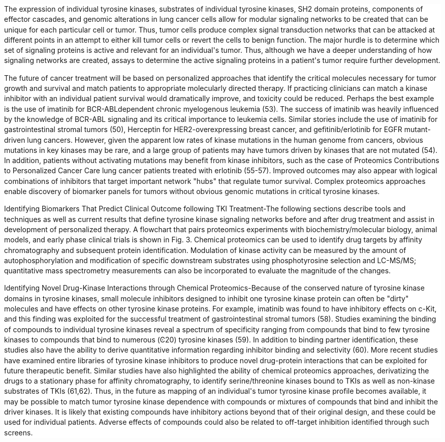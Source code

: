The expression of individual tyrosine kinases, substrates of individual tyrosine kinases, SH2 domain proteins, components of effector cascades, and genomic alterations in lung cancer cells allow for modular signaling networks to be created that can be unique for each particular cell or tumor. Thus, tumor cells produce complex signal transduction networks that can be attacked at different points in an attempt to either kill tumor cells or revert the cells to benign function. The major hurdle is to determine which set of signaling proteins is active and relevant for an individual's tumor. Thus, although we have a deeper understanding of how signaling networks are created, assays to determine the active signaling proteins in a patient's tumor require further development.

The future of cancer treatment will be based on personalized approaches that identify the critical molecules necessary for tumor growth and survival and match patients to appropriate molecularly directed therapy. If practicing clinicians can match a kinase inhibitor with an individual patient survival would dramatically improve, and toxicity could be reduced. Perhaps the best example is the use of imatinib for BCR-ABLdependent chronic myelogenous leukemia (53). The success of imatinib was heavily influenced by the knowledge of BCR-ABL signaling and its critical importance to leukemia cells. Similar stories include the use of imatinib for gastrointestinal stromal tumors (50), Herceptin for HER2-overexpressing breast cancer, and gefitinib/erlotinib for EGFR mutant-driven lung cancers. However, given the apparent low rates of kinase mutations in the human genome from cancers, obvious mutations in key kinases may be rare, and a large group of patients may have tumors driven by kinases that are not mutated (54). In addition, patients without activating mutations may benefit from kinase inhibitors, such as the case of Proteomics Contributions to Personalized Cancer Care lung cancer patients treated with erlotinib (55-57). Improved outcomes may also appear with logical combinations of inhibitors that target important network "hubs" that regulate tumor survival. Complex proteomics approaches enable discovery of biomarker panels for tumors without obvious genomic mutations in critical tyrosine kinases.

Identifying Biomarkers That Predict Clinical Outcome following TKI Treatment-The following sections describe tools and techniques as well as current results that define tyrosine kinase signaling networks before and after drug treatment and assist in development of personalized therapy. A flowchart that pairs proteomics experiments with biochemistry/molecular biology, animal models, and early phase clinical trials is shown in Fig. 3. Chemical proteomics can be used to identify drug targets by affinity chromatography and subsequent protein identification. Modulation of kinase activity can be measured by the amount of autophosphorylation and modification of specific downstream substrates using phosphotyrosine selection and LC-MS/MS; quantitative mass spectrometry measurements can also be incorporated to evaluate the magnitude of the changes.

Identifying Novel Drug-Kinase Interactions through Chemical Proteomics-Because of the conserved nature of tyrosine kinase domains in tyrosine kinases, small molecule inhibitors designed to inhibit one tyrosine kinase protein can often be "dirty" molecules and have effects on other tyrosine kinase proteins. For example, imatinib was found to have inhibitory effects on c-Kit, and this finding was exploited for the successful treatment of gastrointestinal stromal tumors (58). Studies examining the binding of compounds to individual tyrosine kinases reveal a spectrum of specificity ranging from compounds that bind to few tyrosine kinases to compounds that bind to numerous (Ͼ20) tyrosine kinases (59). In addition to binding partner identification, these studies also have the ability to derive quantitative information regarding inhibitor binding and selectivity (60). More recent studies have examined entire libraries of tyrosine kinase inhibitors to produce novel drug-protein interactions that can be exploited for future therapeutic benefit. Similar studies have also highlighted the ability of chemical proteomics approaches, derivatizing the drugs to a stationary phase for affinity chromatography, to identify serine/threonine kinases bound to TKIs as well as non-kinase substrates of TKIs (61,62). Thus, in the future as mapping of an individual's tumor tyrosine kinase profile becomes available, it may be possible to match tumor tyrosine kinase dependence with compounds or mixtures of compounds that bind and inhibit the driver kinases. It is likely that existing compounds have inhibitory actions beyond that of their original design, and these could be used for individual patients. Adverse effects of compounds could also be related to off-target inhibition identified through such screens.
